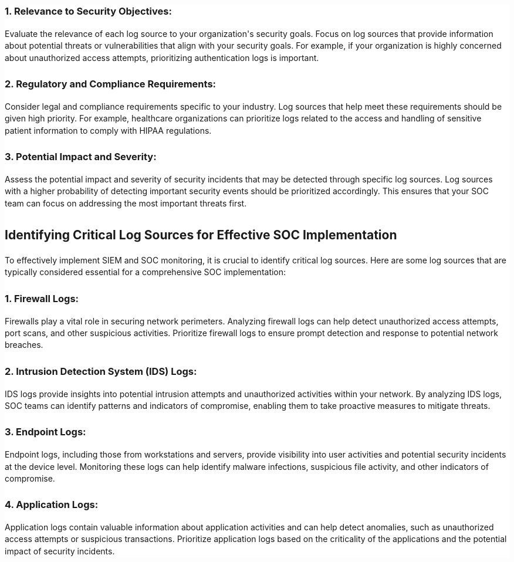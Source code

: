 ### 1. Relevance to Security Objectives:

Evaluate the relevance of each log source to your organization's security goals. Focus on log sources that provide information about potential threats or vulnerabilities that align with your security goals. For example, if your organization is highly concerned about unauthorized access attempts, prioritizing authentication logs is important.

### 2. Regulatory and Compliance Requirements:

Consider legal and compliance requirements specific to your industry. Log sources that help meet these requirements should be given high priority. For example, healthcare organizations can prioritize logs related to the access and handling of sensitive patient information to comply with HIPAA regulations.

### 3. Potential Impact and Severity:

Assess the potential impact and severity of security incidents that may be detected through specific log sources. Log sources with a higher probability of detecting important security events should be prioritized accordingly. This ensures that your SOC team can focus on addressing the most important threats first.

## Identifying Critical Log Sources for Effective SOC Implementation

To effectively implement SIEM and SOC monitoring, it is crucial to identify critical log sources. Here are some log sources that are typically considered essential for a comprehensive SOC implementation:

### 1. Firewall Logs:

Firewalls play a vital role in securing network perimeters. Analyzing firewall logs can help detect unauthorized access attempts, port scans, and other suspicious activities. Prioritize firewall logs to ensure prompt detection and response to potential network breaches.

### 2. Intrusion Detection System (IDS) Logs:

IDS logs provide insights into potential intrusion attempts and unauthorized activities within your network. By analyzing IDS logs, SOC teams can identify patterns and indicators of compromise, enabling them to take proactive measures to mitigate threats.

### 3. Endpoint Logs:

Endpoint logs, including those from workstations and servers, provide visibility into user activities and potential security incidents at the device level. Monitoring these logs can help identify malware infections, suspicious file activity, and other indicators of compromise.

### 4. Application Logs:

Application logs contain valuable information about application activities and can help detect anomalies, such as unauthorized access attempts or suspicious transactions. Prioritize application logs based on the criticality of the applications and the potential impact of security incidents.
